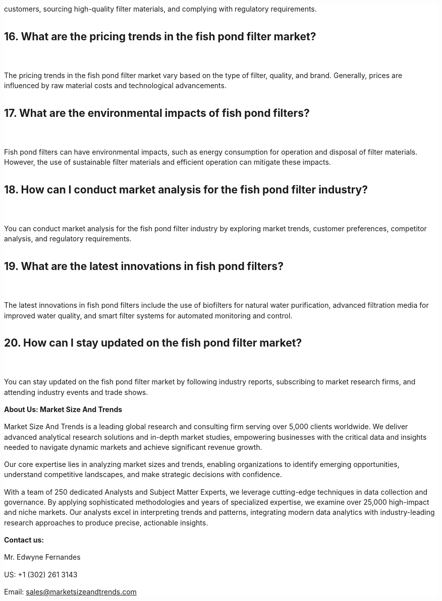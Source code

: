 customers, sourcing high-quality filter materials, and complying with regulatory requirements.</p><h2>16. What are the pricing trends in the fish pond filter market?</h2><p>&nbsp;</p><p>The pricing trends in the fish pond filter market vary based on the type of filter, quality, and brand. Generally, prices are influenced by raw material costs and technological advancements.</p><h2>17. What are the environmental impacts of fish pond filters?</h2><p>&nbsp;</p><p>Fish pond filters can have environmental impacts, such as energy consumption for operation and disposal of filter materials. However, the use of sustainable filter materials and efficient operation can mitigate these impacts.</p><h2>18. How can I conduct market analysis for the fish pond filter industry?</h2><p>&nbsp;</p><p>You can conduct market analysis for the fish pond filter industry by exploring market trends, customer preferences, competitor analysis, and regulatory requirements.</p><h2>19. What are the latest innovations in fish pond filters?</h2><p>&nbsp;</p><p>The latest innovations in fish pond filters include the use of biofilters for natural water purification, advanced filtration media for improved water quality, and smart filter systems for automated monitoring and control.</p><h2>20. How can I stay updated on the fish pond filter market?</h2><p>&nbsp;</p><p>You can stay updated on the fish pond filter market by following industry reports, subscribing to market research firms, and attending industry events and trade shows.</p></body></html></p><p><strong>About Us:&nbsp;Market Size And Trends</strong></p><p>Market Size And Trends&nbsp;is a leading global research and consulting firm serving over 5,000 clients worldwide. We deliver advanced analytical research solutions and in-depth market studies, empowering businesses with the critical data and insights needed to navigate dynamic markets and achieve significant revenue growth.</p><p>Our core expertise lies in analyzing market sizes and trends, enabling organizations to identify emerging opportunities, understand competitive landscapes, and make strategic decisions with confidence.</p><p>With a team of 250 dedicated Analysts and Subject Matter Experts, we leverage cutting-edge techniques in data collection and governance. By applying sophisticated methodologies and years of specialized expertise, we examine over 25,000 high-impact and niche markets. Our analysts excel in interpreting trends and patterns, integrating modern data analytics with industry-leading research approaches to produce precise, actionable insights.</p><p><strong>Contact us:</strong></p><p>Mr. Edwyne Fernandes</p><p>US: +1 (302) 261 3143</p><p>Email: <a href="mailto:sales@marketsizeandtrends.com">sales@marketsizeandtrends.com</a>&nbsp;</p>
